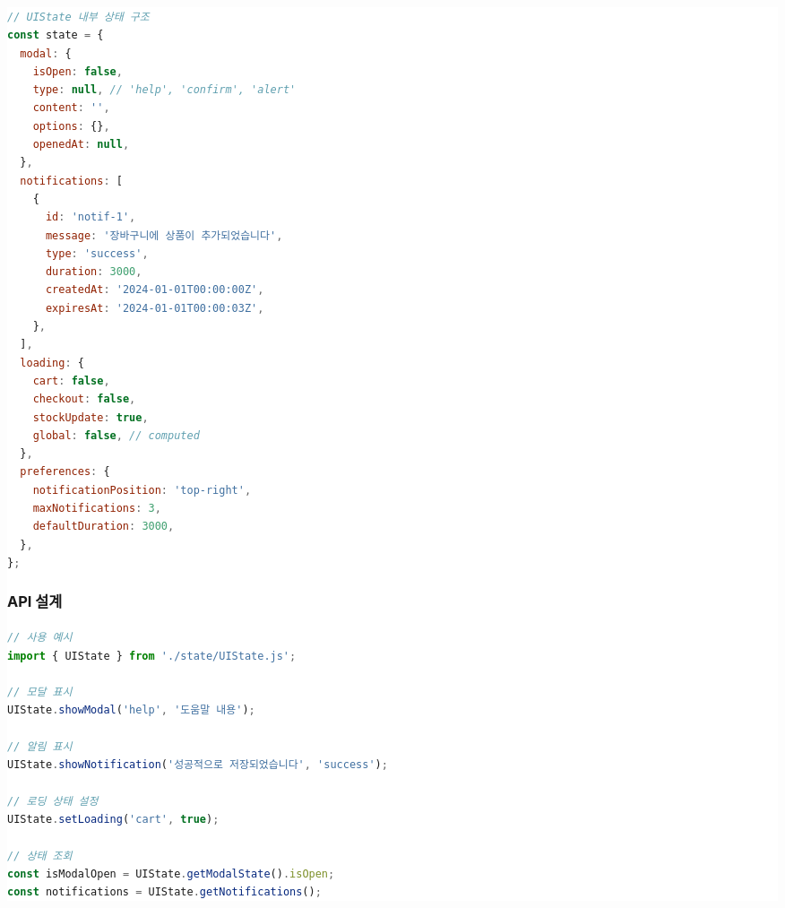 ```javascript
// UIState 내부 상태 구조
const state = {
  modal: {
    isOpen: false,
    type: null, // 'help', 'confirm', 'alert'
    content: '',
    options: {},
    openedAt: null,
  },
  notifications: [
    {
      id: 'notif-1',
      message: '장바구니에 상품이 추가되었습니다',
      type: 'success',
      duration: 3000,
      createdAt: '2024-01-01T00:00:00Z',
      expiresAt: '2024-01-01T00:00:03Z',
    },
  ],
  loading: {
    cart: false,
    checkout: false,
    stockUpdate: true,
    global: false, // computed
  },
  preferences: {
    notificationPosition: 'top-right',
    maxNotifications: 3,
    defaultDuration: 3000,
  },
};
```

### API 설계

```javascript
// 사용 예시
import { UIState } from './state/UIState.js';

// 모달 표시
UIState.showModal('help', '도움말 내용');

// 알림 표시
UIState.showNotification('성공적으로 저장되었습니다', 'success');

// 로딩 상태 설정
UIState.setLoading('cart', true);

// 상태 조회
const isModalOpen = UIState.getModalState().isOpen;
const notifications = UIState.getNotifications();
```
